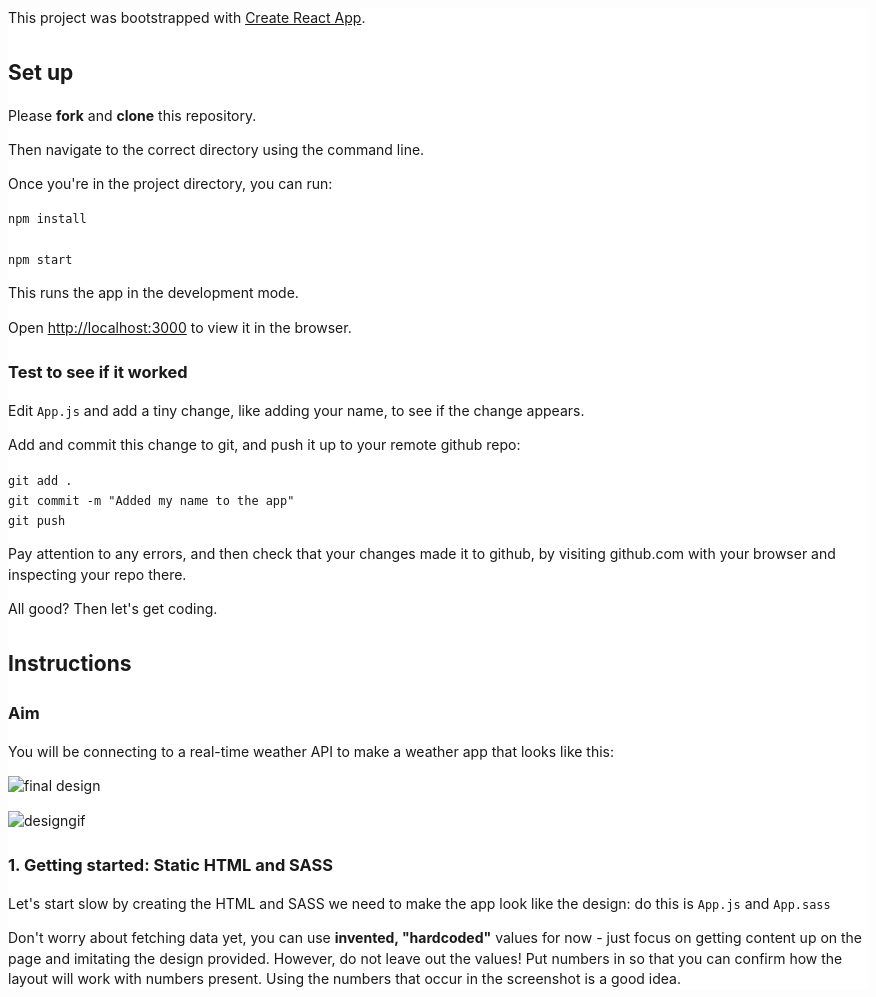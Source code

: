 This project was bootstrapped with [Create React App](https://github.com/facebook/create-react-app).

## Set up

Please **fork** and **clone** this repository.

Then navigate to the correct directory using the command line.

Once you're in the project directory, you can run:
```
npm install

npm start
```

This runs the app in the development mode.

Open [http://localhost:3000](http://localhost:3000) to view it in the browser.

### Test to see if it worked
Edit `App.js` and add a tiny change, like adding your name, to see if the change appears.

Add and commit this change to git, and push it up to your remote github repo:
```
git add .
git commit -m "Added my name to the app"
git push
```

Pay attention to any errors, and then check that your changes made it to github, by visiting github.com with your browser and inspecting your repo there.

All good? Then let's get coding.

## Instructions

### Aim

You will be connecting to a real-time weather API to make a weather app that looks like this:

![final design](public/img/instructions/final-design.png)

![designgif](public/img/instructions/weatherappdemo.gif)

### 1. Getting started: Static HTML and SASS

Let's start slow by creating the HTML and SASS we need to make the app look like the design: do this is `App.js` and `App.sass`

Don't worry about fetching data yet, you can use **invented, "hardcoded"** values for now - just focus on getting content up on the page and imitating the design provided. However, do not leave out the values!  Put numbers in so that you can confirm how the layout will work with numbers present.  Using the numbers that occur in the screenshot is a good idea.
